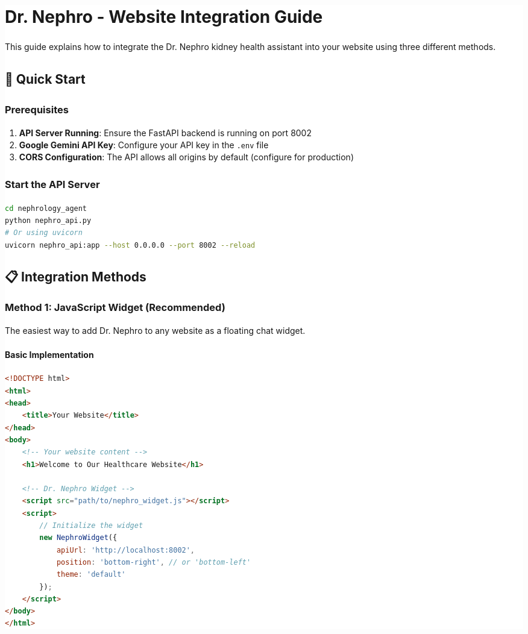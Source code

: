 # Dr. Nephro - Website Integration Guide

This guide explains how to integrate the Dr. Nephro kidney health assistant into your website using three different methods.

## 🚀 Quick Start

### Prerequisites
1. **API Server Running**: Ensure the FastAPI backend is running on port 8002
2. **Google Gemini API Key**: Configure your API key in the `.env` file
3. **CORS Configuration**: The API allows all origins by default (configure for production)

### Start the API Server
```bash
cd nephrology_agent
python nephro_api.py
# Or using uvicorn
uvicorn nephro_api:app --host 0.0.0.0 --port 8002 --reload
```

## 📋 Integration Methods

### Method 1: JavaScript Widget (Recommended)

The easiest way to add Dr. Nephro to any website as a floating chat widget.

#### Basic Implementation
```html
<!DOCTYPE html>
<html>
<head>
    <title>Your Website</title>
</head>
<body>
    <!-- Your website content -->
    <h1>Welcome to Our Healthcare Website</h1>
    
    <!-- Dr. Nephro Widget -->
    <script src="path/to/nephro_widget.js"></script>
    <script>
        // Initialize the widget
        new NephroWidget({
            apiUrl: 'http://localhost:8002',
            position: 'bottom-right', // or 'bottom-left'
            theme: 'default'
        });
    </script>
</body>
</html>
```
